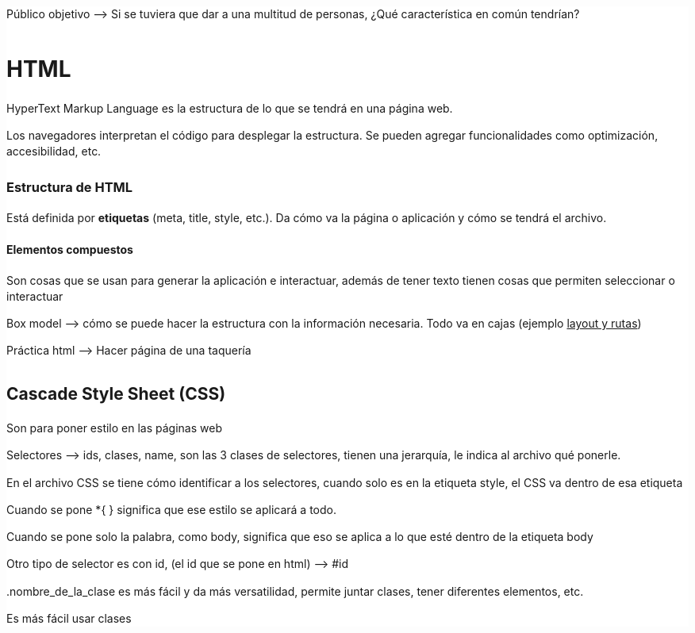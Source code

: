 
Público objetivo --> Si se tuviera que dar a una multitud de personas, ¿Qué característica en común tendrían?


# HTML


HyperText Markup Language es la estructura de lo que se tendrá en una página web. 


Los navegadores interpretan el código para desplegar la estructura. Se pueden agregar funcionalidades como optimización, accesibilidad, etc.


### Estructura de HTML


Está definida por **etiquetas** (meta, title, style, etc.). Da cómo va la página o aplicación y cómo se tendrá el archivo.



#### Elementos compuestos

Son cosas que se usan para generar la aplicación e interactuar, además de tener texto tienen cosas que permiten seleccionar o interactuar


Box model --> cómo se puede hacer la estructura con la información necesaria. Todo va en cajas (ejemplo [layout y rutas]())

Práctica html --> Hacer página de una taquería

## Cascade Style Sheet (CSS)


Son para poner estilo en las páginas web


Selectores --> ids, clases, name, son las 3 clases de selectores, tienen una jerarquía, le indica al archivo qué ponerle.


En el archivo CSS se tiene cómo identificar a los selectores, cuando solo es en la etiqueta style, el CSS va dentro de esa etiqueta


Cuando se pone *{ } significa que ese estilo se aplicará a todo.


Cuando se pone solo la palabra, como body, significa que eso se aplica a lo que esté dentro de la etiqueta body


Otro tipo de selector es con id, (el id que se pone en html) --> #id


.nombre_de_la_clase es más fácil y da más versatilidad, permite juntar clases, tener diferentes elementos, etc.


Es más fácil usar clases
